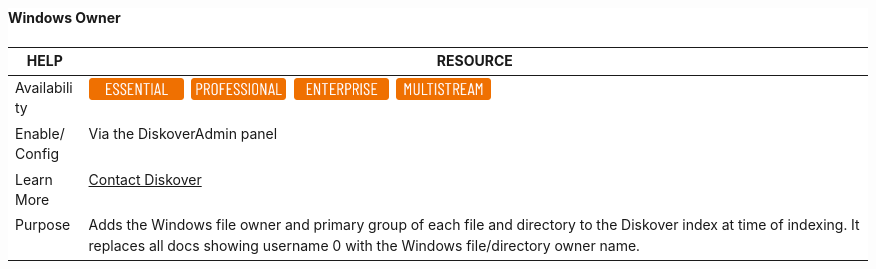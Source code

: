 
<p id="plugin_index_windows_owner"></p>

#### Windows Owner

| HELP | RESOURCE |
| --- | --- |
| Availability | <img src="images/button_edition_essential.png" width="95">&nbsp;&nbsp;<img src="images/button_edition_professional.png" width="95">&nbsp;&nbsp;<img src="images/button_edition_enterprise.png" width="95">&nbsp;&nbsp;<img src="images/button_edition_multistream.png" width="95"> |
| Enable/Config | Via the DiskoverAdmin panel |
| Learn More | [Contact Diskover](mailto:sales@diskoverdata.com) |
| Purpose | Adds the Windows file owner and primary group of each file and directory to the Diskover index at time of indexing. It replaces all docs showing username 0 with the Windows file/directory owner name. |
